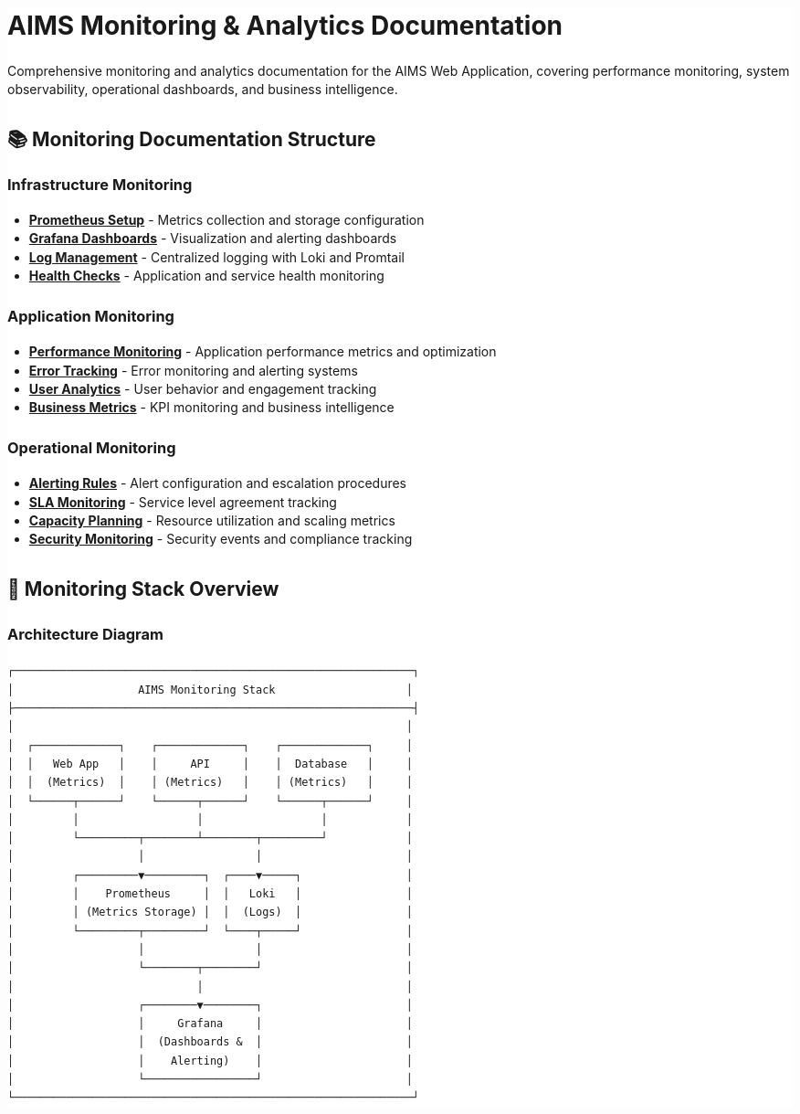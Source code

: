 # AIMS Monitoring & Analytics Documentation

Comprehensive monitoring and analytics documentation for the AIMS Web Application, covering performance monitoring, system observability, operational dashboards, and business intelligence.

## 📚 Monitoring Documentation Structure

### Infrastructure Monitoring
- [**Prometheus Setup**](./prometheus-setup.md) - Metrics collection and storage configuration
- [**Grafana Dashboards**](./grafana-dashboards.md) - Visualization and alerting dashboards
- [**Log Management**](./log-management.md) - Centralized logging with Loki and Promtail
- [**Health Checks**](./health-checks.md) - Application and service health monitoring

### Application Monitoring
- [**Performance Monitoring**](./performance-monitoring.md) - Application performance metrics and optimization
- [**Error Tracking**](./error-tracking.md) - Error monitoring and alerting systems
- [**User Analytics**](./user-analytics.md) - User behavior and engagement tracking
- [**Business Metrics**](./business-metrics.md) - KPI monitoring and business intelligence

### Operational Monitoring
- [**Alerting Rules**](./alerting-rules.md) - Alert configuration and escalation procedures
- [**SLA Monitoring**](./sla-monitoring.md) - Service level agreement tracking
- [**Capacity Planning**](./capacity-planning.md) - Resource utilization and scaling metrics
- [**Security Monitoring**](./security-monitoring.md) - Security events and compliance tracking

## 🚀 Monitoring Stack Overview

### Architecture Diagram
```
┌─────────────────────────────────────────────────────────────┐
│                   AIMS Monitoring Stack                    │
├─────────────────────────────────────────────────────────────┤
│                                                            │
│  ┌─────────────┐    ┌─────────────┐    ┌─────────────┐     │
│  │   Web App   │    │     API     │    │  Database   │     │
│  │  (Metrics)  │    │ (Metrics)   │    │ (Metrics)   │     │
│  └──────┬──────┘    └──────┬──────┘    └──────┬──────┘     │
│         │                  │                  │            │
│         └─────────┬────────┴────────┬─────────┘            │
│                   │                 │                      │
│         ┌─────────▼─────────┐  ┌────▼─────┐                │
│         │    Prometheus     │  │   Loki   │                │
│         │ (Metrics Storage) │  │  (Logs)  │                │
│         └─────────┬─────────┘  └────┬─────┘                │
│                   │                 │                      │
│                   └────────┬────────┘                      │
│                            │                               │
│                   ┌────────▼────────┐                      │
│                   │     Grafana     │                      │
│                   │  (Dashboards &  │                      │
│                   │    Alerting)    │                      │
│                   └─────────────────┘                      │
└─────────────────────────────────────────────────────────────┘
```
